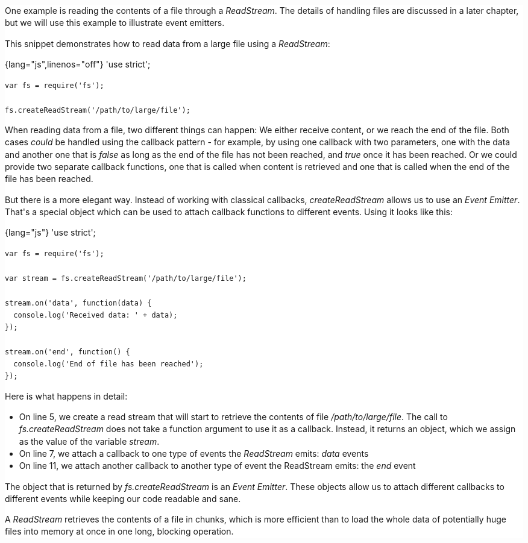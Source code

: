 One example is reading the contents of a file through a *ReadStream*. The
details of handling files are discussed in a later chapter, but we will use this
example to illustrate event emitters.

This snippet demonstrates how to read data from a large file using a
*ReadStream*:

{lang="js",linenos="off"}
    'use strict';
  
    var fs = require('fs');
  
    fs.createReadStream('/path/to/large/file');

When reading data from a file, two different things can happen: We either
receive content, or we reach the end of the file. Both cases *could* be handled
using the callback pattern - for example, by using one callback with two
parameters, one with the data and another one that is *false* as long as the end
of the file has not been reached, and *true* once it has been reached. Or we could
provide two separate callback functions, one that is called when content is
retrieved and one that is called when the end of the file has been reached.

But there is a more elegant way. Instead of working with classical callbacks,
*createReadStream* allows us to use an *Event Emitter*. That's a special object
which can be used to attach callback functions to different events. Using it
looks like this:

{lang="js"}
    'use strict';
  
    var fs = require('fs');
  
    var stream = fs.createReadStream('/path/to/large/file');

    stream.on('data', function(data) {
      console.log('Received data: ' + data);
    });

    stream.on('end', function() {
      console.log('End of file has been reached');
    });

Here is what happens in detail:

* On line 5, we create a read stream that will start to retrieve the contents
  of file */path/to/large/file*. The call to *fs.createReadStream* does not take
  a function argument to use it as a callback. Instead, it returns an object,
  which we assign as the value of the variable *stream*.
* On line 7, we attach a callback to one type of events the *ReadStream* emits:
  *data* events
* On line 11, we attach another callback to another type of event the ReadStream
  emits: the *end* event

The object that is returned by *fs.createReadStream* is an *Event Emitter*.
These objects allow us to attach different callbacks to different events while
keeping our code readable and sane.

A *ReadStream* retrieves the contents of a file in chunks, which is more
efficient than to load the whole data of potentially huge files into memory at
once in one long, blocking operation.
